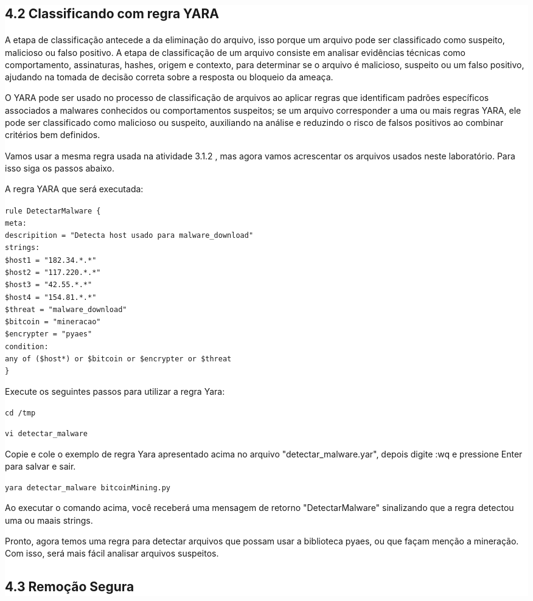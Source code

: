 ## 4.2 Classificando com regra YARA

A etapa de classificação antecede a da eliminação do arquivo, isso porque um arquivo pode ser classificado como suspeito, malicioso ou falso positivo. A etapa de classificação de um arquivo consiste em analisar evidências técnicas como comportamento, assinaturas, hashes, origem e contexto, para determinar se o arquivo é malicioso, suspeito ou um falso positivo, ajudando na tomada de decisão correta sobre a resposta ou bloqueio da ameaça.

O YARA pode ser usado no processo de classificação de arquivos ao aplicar regras que identificam padrões específicos associados a malwares conhecidos ou comportamentos suspeitos; se um arquivo corresponder a uma ou mais regras YARA, ele pode ser classificado como malicioso ou suspeito, auxiliando na análise e reduzindo o risco de falsos positivos ao combinar critérios bem definidos.

Vamos usar a mesma regra usada na atividade 3.1.2 , mas agora vamos acrescentar os arquivos usados neste laboratório. Para isso siga os passos abaixo.

A regra YARA que será executada:

```
rule DetectarMalware {
meta:
descripition = "Detecta host usado para malware_download"
strings:
$host1 = "182.34.*.*"
$host2 = "117.220.*.*"
$host3 = "42.55.*.*"
$host4 = "154.81.*.*"
$threat = "malware_download"
$bitcoin = "mineracao"
$encrypter = "pyaes"
condition:
any of ($host*) or $bitcoin or $encrypter or $threat
}
```

Execute os seguintes passos para utilizar a regra Yara:

```
cd /tmp
```

```
vi detectar_malware
```
Copie e cole o exemplo de regra Yara apresentado acima no arquivo "detectar_malware.yar", depois digite :wq e pressione Enter para salvar e sair.

```
yara detectar_malware bitcoinMining.py
````
Ao executar o comando acima, você receberá uma mensagem de retorno "DetectarMalware" sinalizando que a regra detectou uma ou maais strings.

Pronto, agora temos uma regra para detectar arquivos que possam usar a biblioteca pyaes, ou que façam menção a mineração. Com isso, será mais fácil analisar arquivos suspeitos.

## 4.3 Remoção Segura
